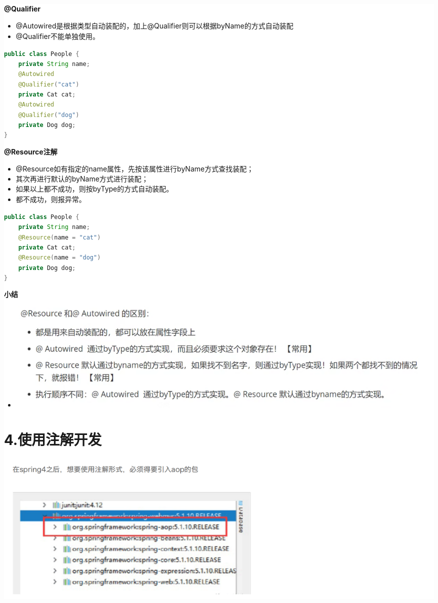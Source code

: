 **@Qualifier**

- @Autowired是根据类型⾃动装配的，加上@Qualifier则可以根据byName的⽅式⾃动装配
- @Qualifier不能单独使⽤。

```java
public class People {
    private String name;
    @Autowired
    @Qualifier("cat") 
    private Cat cat;
    @Autowired
    @Qualifier("dog") 
    private Dog dog; 
}
```

**@Resource注解**

- @Resource如有指定的name属性，先按该属性进⾏byName⽅式查找装配；
- 其次再进⾏默认的byName⽅式进⾏装配；
- 如果以上都不成功，则按byType的⽅式⾃动装配。
- 都不成功，则报异常。

```java
public class People { 
    private String name; 
    @Resource(name = "cat")
    private Cat cat; 
    @Resource(name = "dog") 
    private Dog dog;
}
```

**⼩结**

- ![image-20220728134849211](typora图片/image-20220728134849211.png)

# 4.使用注解开发

![image-20220728135159434](typora图片/image-20220728135159434.png)
